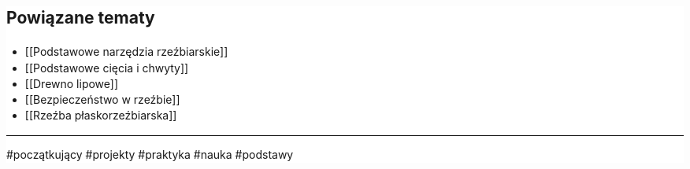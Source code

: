 ## Powiązane tematy

- [[Podstawowe narzędzia rzeźbiarskie]]
- [[Podstawowe cięcia i chwyty]]  
- [[Drewno lipowe]]
- [[Bezpieczeństwo w rzeźbie]]
- [[Rzeźba płaskorzeźbiarska]]

---

#początkujący #projekty #praktyka #nauka #podstawy